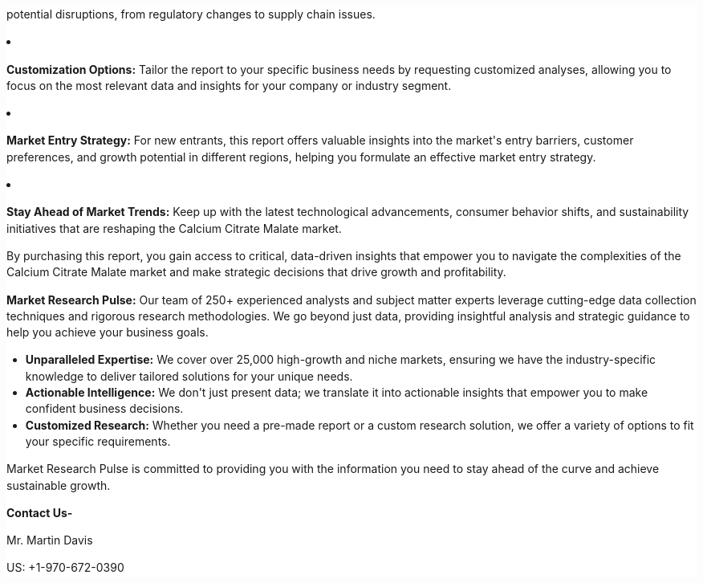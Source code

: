 potential disruptions, from regulatory changes to supply chain issues.</p></li><li><p><strong>Customization Options:</strong> Tailor the report to your specific business needs by requesting customized analyses, allowing you to focus on the most relevant data and insights for your company or industry segment.</p></li><li><p><strong>Market Entry Strategy:</strong> For new entrants, this report offers valuable insights into the market's entry barriers, customer preferences, and growth potential in different regions, helping you formulate an effective market entry strategy.</p></li><li><p><strong>Stay Ahead of Market Trends:</strong> Keep up with the latest technological advancements, consumer behavior shifts, and sustainability initiatives that are reshaping the Calcium Citrate Malate market.</p></li></ol><p>By purchasing this report, you gain access to critical, data-driven insights that empower you to navigate the complexities of the Calcium Citrate Malate market and make strategic decisions that drive growth and profitability.</p><p><strong>Market Research Pulse:</strong>&nbsp;Our team of 250+ experienced analysts and subject matter experts leverage cutting-edge data collection techniques and rigorous research methodologies. We go beyond just data, providing insightful analysis and strategic guidance to help you achieve your business goals.</p><ul><li><strong>Unparalleled Expertise:</strong>&nbsp;We cover over 25,000 high-growth and niche markets, ensuring we have the industry-specific knowledge to deliver tailored solutions for your unique needs.</li><li><strong>Actionable Intelligence:</strong>&nbsp;We don't just present data; we translate it into actionable insights that empower you to make confident business decisions.</li><li><strong>Customized Research:</strong>&nbsp;Whether you need a pre-made report or a custom research solution, we offer a variety of options to fit your specific requirements.</li></ul><p>Market Research Pulse is committed to providing you with the information you need to stay ahead of the curve and achieve sustainable growth.</p><p><strong>Contact Us-</strong></p><p>Mr. Martin Davis</p><p>US: +1-970-672-0390</p>
